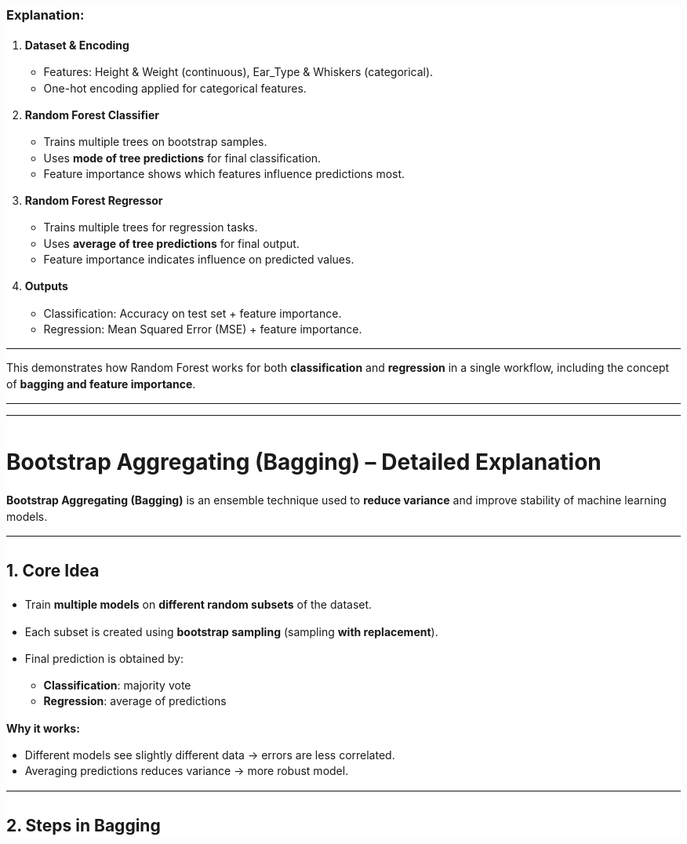 ### Explanation:

1. **Dataset & Encoding**

   * Features: Height & Weight (continuous), Ear_Type & Whiskers (categorical).
   * One-hot encoding applied for categorical features.

2. **Random Forest Classifier**

   * Trains multiple trees on bootstrap samples.
   * Uses **mode of tree predictions** for final classification.
   * Feature importance shows which features influence predictions most.

3. **Random Forest Regressor**

   * Trains multiple trees for regression tasks.
   * Uses **average of tree predictions** for final output.
   * Feature importance indicates influence on predicted values.

4. **Outputs**

   * Classification: Accuracy on test set + feature importance.
   * Regression: Mean Squared Error (MSE) + feature importance.

---

This demonstrates how Random Forest works for both **classification** and **regression** in a single workflow, including the concept of **bagging and feature importance**.

---
---
# Bootstrap Aggregating (Bagging) – Detailed Explanation

**Bootstrap Aggregating (Bagging)** is an ensemble technique used to **reduce variance** and improve stability of machine learning models.

---

## 1. Core Idea

* Train **multiple models** on **different random subsets** of the dataset.
* Each subset is created using **bootstrap sampling** (sampling **with replacement**).
* Final prediction is obtained by:

  * **Classification**: majority vote
  * **Regression**: average of predictions

**Why it works:**

* Different models see slightly different data → errors are less correlated.
* Averaging predictions reduces variance → more robust model.

---

## 2. Steps in Bagging
